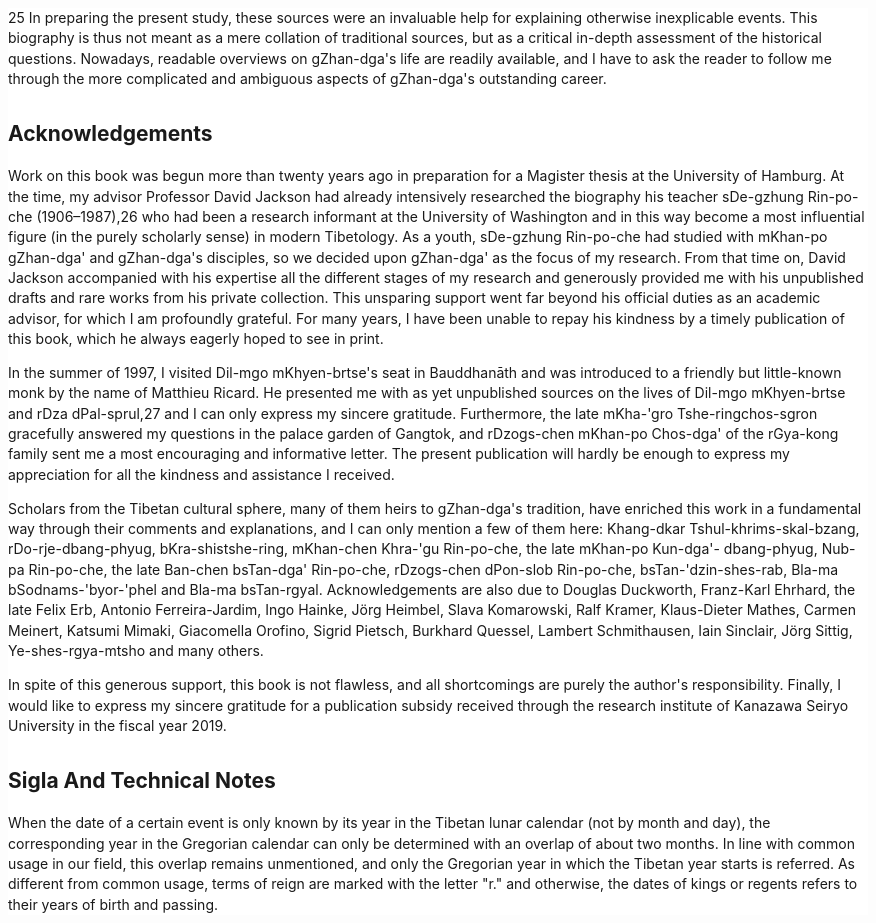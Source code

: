 25 In preparing the present study, these sources were an invaluable help for explaining otherwise inexplicable events. This biography is thus not meant as a mere collation of traditional sources, but as a critical in-depth assessment of the historical questions. Nowadays, readable overviews on gZhan-dga's life are readily available, and I have to ask the reader to follow me through the more complicated and ambiguous aspects of gZhan-dga's outstanding career.

## Acknowledgements

Work on this book was begun more than twenty years ago in preparation for a Magister thesis at the University of Hamburg. At the time, my advisor Professor David Jackson had already intensively researched the biography his teacher sDe-gzhung Rin-po-che (1906–1987),26 who had been a research informant at the University of Washington and in this way become a most influential figure (in the purely scholarly sense) in modern Tibetology. As a youth, sDe-gzhung Rin-po-che had studied with mKhan-po gZhan-dga' and gZhan-dga's disciples, so we decided upon gZhan-dga' as the focus of my research. From that time on, David Jackson accompanied with his expertise all the different stages of my research and generously provided me with his unpublished drafts and rare works from his private collection. This unsparing support went far beyond his official duties as an academic advisor, for which I am profoundly grateful. For many years, I have been unable to repay his kindness by a timely publication of this book, which he always eagerly hoped to see in print.

In the summer of 1997, I visited Dil-mgo mKhyen-brtse's seat in Bauddhanāth and was introduced to a friendly but little-known monk by the name of Matthieu Ricard. He presented me with as yet unpublished sources on the lives of Dil-mgo mKhyen-brtse and rDza dPal-sprul,27 and I can only express my sincere gratitude. Furthermore, the late mKha-'gro Tshe-ringchos-sgron gracefully answered my questions in the palace garden of Gangtok, and rDzogs-chen mKhan-po Chos-dga' of the rGya-kong family sent me a most encouraging and informative letter. The present publication will hardly be enough to express my appreciation for all the kindness and assistance I received.

Scholars from the Tibetan cultural sphere, many of them heirs to gZhan-dga's tradition, have enriched this work in a fundamental way through their comments and explanations, and I can only mention a few of them here: 
Khang-dkar Tshul-khrims-skal-bzang, rDo-rje-dbang-phyug, bKra-shistshe-ring, mKhan-chen Khra-'gu Rin-po-che, the late mKhan-po Kun-dga'-
dbang-phyug, Nub-pa Rin-po-che, the late Ban-chen bsTan-dga' Rin-po-che, rDzogs-chen dPon-slob Rin-po-che, bsTan-'dzin-shes-rab, Bla-ma bSodnams-'byor-'phel and Bla-ma bsTan-rgyal. Acknowledgements are also due to Douglas Duckworth, Franz-Karl Ehrhard, the late Felix Erb, Antonio Ferreira-Jardim, Ingo Hainke, Jörg Heimbel, Slava Komarowski, Ralf Kramer, Klaus-Dieter Mathes, Carmen Meinert, Katsumi Mimaki, Giacomella Orofino, Sigrid Pietsch, Burkhard Quessel, Lambert Schmithausen, Iain Sinclair, Jörg Sittig, Ye-shes-rgya-mtsho and many others.

In spite of this generous support, this book is not flawless, and all shortcomings are purely the author's responsibility. Finally, I would like to express my sincere gratitude for a publication subsidy received through the research institute of Kanazawa Seiryo University in the fiscal year 2019.

## Sigla And Technical Notes

When the date of a certain event is only known by its year in the Tibetan lunar calendar (not by month and day), the corresponding year in the Gregorian calendar can only be determined with an overlap of about two months. In line with common usage in our field, this overlap remains unmentioned, and only the Gregorian year in which the Tibetan year starts is referred. As different from common usage, terms of reign are marked with the letter "r." and otherwise, the dates of kings or regents refers to their years of birth and passing. 
